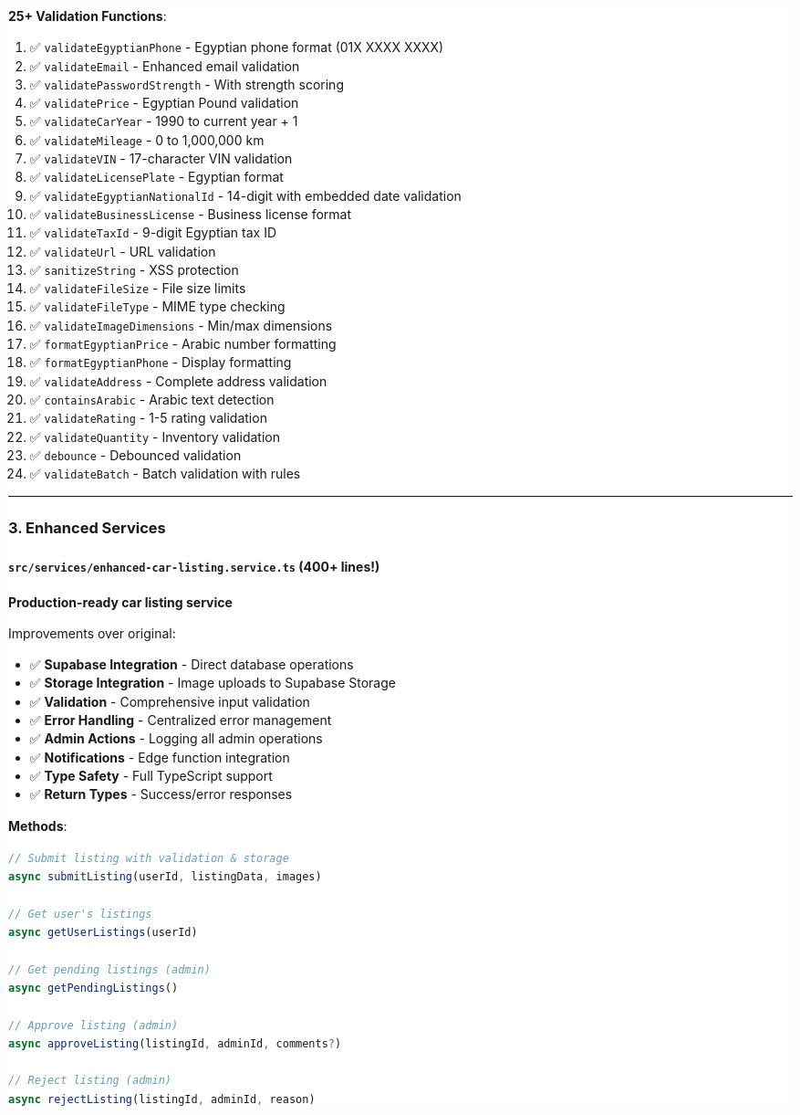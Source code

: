 **25+ Validation Functions**:
1. ✅ `validateEgyptianPhone` - Egyptian phone format (01X XXXX XXXX)
2. ✅ `validateEmail` - Enhanced email validation
3. ✅ `validatePasswordStrength` - With strength scoring
4. ✅ `validatePrice` - Egyptian Pound validation
5. ✅ `validateCarYear` - 1990 to current year + 1
6. ✅ `validateMileage` - 0 to 1,000,000 km
7. ✅ `validateVIN` - 17-character VIN validation
8. ✅ `validateLicensePlate` - Egyptian format
9. ✅ `validateEgyptianNationalId` - 14-digit with embedded date validation
10. ✅ `validateBusinessLicense` - Business license format
11. ✅ `validateTaxId` - 9-digit Egyptian tax ID
12. ✅ `validateUrl` - URL validation
13. ✅ `sanitizeString` - XSS protection
14. ✅ `validateFileSize` - File size limits
15. ✅ `validateFileType` - MIME type checking
16. ✅ `validateImageDimensions` - Min/max dimensions
17. ✅ `formatEgyptianPrice` - Arabic number formatting
18. ✅ `formatEgyptianPhone` - Display formatting
19. ✅ `validateAddress` - Complete address validation
20. ✅ `containsArabic` - Arabic text detection
21. ✅ `validateRating` - 1-5 rating validation
22. ✅ `validateQuantity` - Inventory validation
23. ✅ `debounce` - Debounced validation
24. ✅ `validateBatch` - Batch validation with rules

---

### 3. **Enhanced Services**

#### `src/services/enhanced-car-listing.service.ts` (400+ lines!)
**Production-ready car listing service**

Improvements over original:
- ✅ **Supabase Integration** - Direct database operations
- ✅ **Storage Integration** - Image uploads to Supabase Storage
- ✅ **Validation** - Comprehensive input validation
- ✅ **Error Handling** - Centralized error management
- ✅ **Admin Actions** - Logging all admin operations
- ✅ **Notifications** - Edge function integration
- ✅ **Type Safety** - Full TypeScript support
- ✅ **Return Types** - Success/error responses

**Methods**:
```typescript
// Submit listing with validation & storage
async submitListing(userId, listingData, images)

// Get user's listings
async getUserListings(userId)

// Get pending listings (admin)
async getPendingListings()

// Approve listing (admin)
async approveListing(listingId, adminId, comments?)

// Reject listing (admin)
async rejectListing(listingId, adminId, reason)
```
